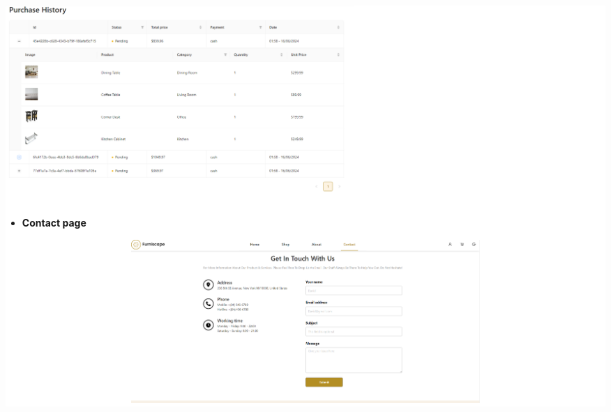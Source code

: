 <img src="images/furniScreenshots/user/profilePage/profile2.png" width="500" alt="Profile page">
</p>

- **Contact page**

<p align="center">
<img src="images/furniScreenshots/user/contactPage/contact1.png" width="500" alt="Contact page">
</p>
